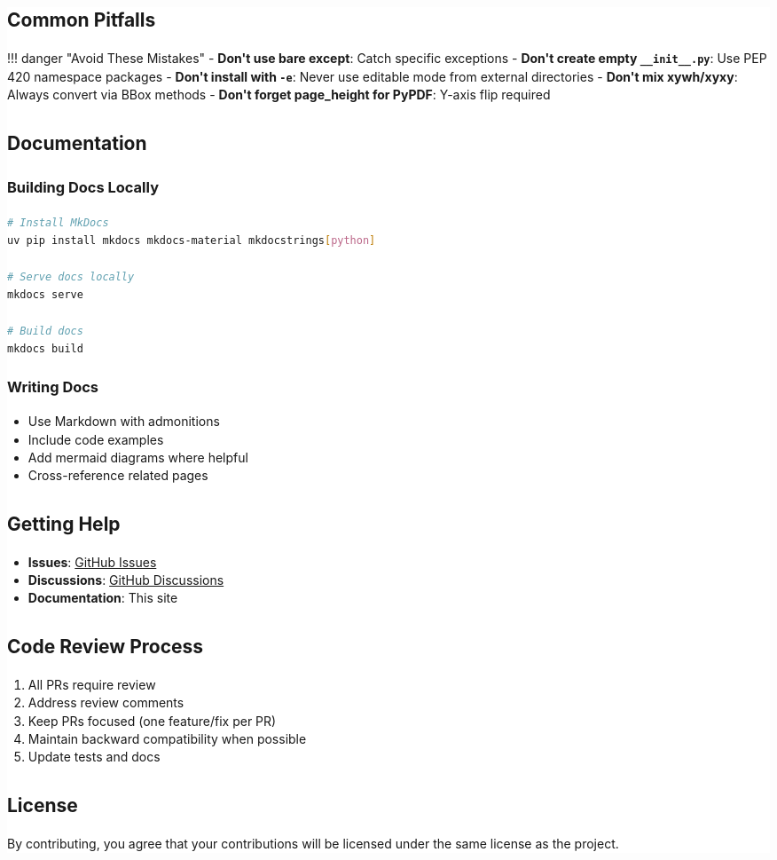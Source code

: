## Common Pitfalls

!!! danger "Avoid These Mistakes"
    - **Don't use bare except**: Catch specific exceptions
    - **Don't create empty `__init__.py`**: Use PEP 420 namespace packages
    - **Don't install with `-e`**: Never use editable mode from external directories
    - **Don't mix xywh/xyxy**: Always convert via BBox methods
    - **Don't forget page_height for PyPDF**: Y-axis flip required

## Documentation

### Building Docs Locally

```bash
# Install MkDocs
uv pip install mkdocs mkdocs-material mkdocstrings[python]

# Serve docs locally
mkdocs serve

# Build docs
mkdocs build
```

### Writing Docs

- Use Markdown with admonitions
- Include code examples
- Add mermaid diagrams where helpful
- Cross-reference related pages

## Getting Help

- **Issues**: [GitHub Issues](https://github.com/NoUnique/vlm-ocr-pipeline/issues)
- **Discussions**: [GitHub Discussions](https://github.com/NoUnique/vlm-ocr-pipeline/discussions)
- **Documentation**: This site

## Code Review Process

1. All PRs require review
2. Address review comments
3. Keep PRs focused (one feature/fix per PR)
4. Maintain backward compatibility when possible
5. Update tests and docs

## License

By contributing, you agree that your contributions will be licensed under the same license as the project.

